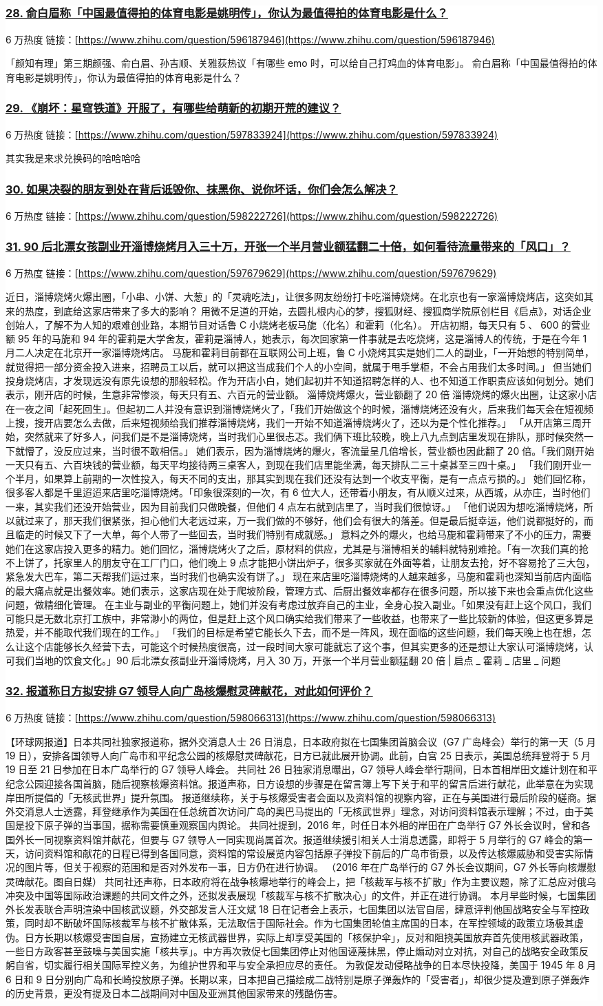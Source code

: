 ### [28. 俞白眉称「中国最值得拍的体育电影是姚明传」，你认为最值得拍的体育电影是什么？](https://www.zhihu.com/question/596187946)
6 万热度 链接：[https://www.zhihu.com/question/596187946](https://www.zhihu.com/question/596187946)

「颜知有理」第三期颜强、俞白眉、孙吉顺、关雅荻热议「有哪些 emo 时，可以给自己打鸡血的体育电影」。 俞白眉称「中国最值得拍的体育电影是姚明传」，你认为最值得拍的体育电影是什么？

### [29. 《崩坏：星穹铁道》开服了，有哪些给萌新的初期开荒的建议？](https://www.zhihu.com/question/597833924)
6 万热度 链接：[https://www.zhihu.com/question/597833924](https://www.zhihu.com/question/597833924)

其实我是来求兑换码的哈哈哈哈

### [30. 如果决裂的朋友到处在背后诋毁你、抹黑你、说你坏话，你们会怎么解决？](https://www.zhihu.com/question/598222726)
6 万热度 链接：[https://www.zhihu.com/question/598222726](https://www.zhihu.com/question/598222726)



### [31. 90 后北漂女孩副业开淄博烧烤月入三十万，开张一个半月营业额猛翻二十倍，如何看待流量带来的「风口」？](https://www.zhihu.com/question/597679629)
6 万热度 链接：[https://www.zhihu.com/question/597679629](https://www.zhihu.com/question/597679629)

近日，淄博烧烤火爆出圈，「小串、小饼、大葱」的「灵魂吃法」，让很多网友纷纷打卡吃淄博烧烤。在北京也有一家淄博烧烤店，这突如其来的热度，到底给这家店带来了多大的影响？ 用微不足道的开始，去圆扎根内心的梦，搜狐财经、搜狐商学院原创栏目《启点》，对话企业创始人，了解不为人知的艰难创业路，本期节目对话鲁 C 小烧烤老板马旎（化名）和霍莉（化名）。 开店初期，每天只有 5 、 600 的营业额 95 年的马旎和 94 年的霍莉是大学舍友，霍莉是淄博人，她表示，每次回家第一件事就是去吃烧烤，这是淄博人的传统，于是在今年 1 月二人决定在北京开一家淄博烧烤店。 马旎和霍莉目前都在互联网公司上班，鲁 C 小烧烤其实是她们二人的副业，「一开始想的特别简单，就觉得把一部分资金投入进来，招聘员工以后，就可以把这当成我们个人的小空间，就属于甩手掌柜，不会占用我们太多时间。」 但当她们投身烧烤店，才发现远没有原先设想的那般轻松。作为开店小白，她们起初并不知道招聘怎样的人、也不知道工作职责应该如何划分。她们表示，刚开店的时候，生意非常惨淡，每天只有五、六百元的营业额。 淄博烧烤爆火，营业额翻了 20 倍 淄博烧烤的爆火出圈，让这家小店在一夜之间「起死回生」。但起初二人并没有意识到淄博烧烤火了，「我们开始做这个的时候，淄博烧烤还没有火，后来我们每天会在短视频上搜，搜开店要怎么去做，后来短视频给我们推荐淄博烧烤，我们一开始不知道淄博烧烤火了，还以为是个性化推荐。」 「从开店第三周开始，突然就来了好多人，问我们是不是淄博烧烤，当时我们心里很忐忑。我们俩下班比较晚，晚上八九点到店里发现在排队，那时候突然一下就懵了，没反应过来，当时很不敢相信。」 她们表示，因为淄博烧烤的爆火，客流量呈几倍增长，营业额也因此翻了 20 倍。「我们刚开始一天只有五、六百块钱的营业额，每天平均接待两三桌客人，到现在我们店里能坐满，每天排队二三十桌甚至三四十桌。」 「我们刚开业一个半月，如果算上前期的一次性投入，每天不同的支出，那其实到现在我们还没有达到一个收支平衡，是有一点点亏损的。」 她们回忆称，很多客人都是千里迢迢来店里吃淄博烧烤。「印象很深刻的一次，有 6 位大人，还带着小朋友，有从顺义过来，从西城，从亦庄，当时他们一来，其实我们还没开始营业，因为目前我们只做晚餐，但他们 4 点左右就到店里了，当时我们很惊讶。」 「他们说因为想吃淄博烧烤，所以就过来了，那天我们很紧张，担心他们大老远过来，万一我们做的不够好，他们会有很大的落差。但是最后挺幸运，他们说都挺好的，而且临走的时候又下了一大单，每个人带了一些回去，当时我们特别有成就感。」 意料之外的爆火，也给马旎和霍莉带来了不小的压力，需要她们在这家店投入更多的精力。她们回忆，淄博烧烤火了之后，原材料的供应，尤其是与淄博相关的辅料就特别难抢。「有一次我们真的抢不上饼了，托家里人的朋友守在工厂门口，他们晚上 9 点才能把小饼出炉子，很多买家就在外面等着，让朋友去抢，好不容易抢了三大包，紧急发大巴车，第二天帮我们运过来，当时我们也确实没有饼了。」 现在来店里吃淄博烧烤的人越来越多，马旎和霍莉也深知当前店内面临的最大痛点就是出餐效率。她们表示，这家店现在处于爬坡阶段，管理方式、后厨出餐效率都存在很多问题，所以接下来也会重点优化这些问题，做精细化管理。 在主业与副业的平衡问题上，她们并没有考虑过放弃自己的主业，全身心投入副业。「如果没有赶上这个风口，我们可能只是无数北京打工族中，非常渺小的两位，但是赶上这个风口确实给我们带来了一些收益，也带来了一些比较新的体验，但这更多算是热爱，并不能取代我们现在的工作。」 「我们的目标是希望它能长久下去，而不是一阵风，现在面临的这些问题，我们每天晚上也在想，怎么让这个店能够长久经营下去，可能这个时候热度很高，过一段时间大家可能就忘了这个事，但其实更多的还是想让大家认可淄博烧烤，认可我们当地的饮食文化。」90 后北漂女孩副业开淄博烧烤，月入 30 万，开张一个半月营业额猛翻 20 倍 | 启点 _ 霍莉 _ 店里 _ 问题

### [32. 报道称日方拟安排 G7 领导人向广岛核爆慰灵碑献花，对此如何评价？](https://www.zhihu.com/question/598066313)
6 万热度 链接：[https://www.zhihu.com/question/598066313](https://www.zhihu.com/question/598066313)

【环球网报道】日本共同社独家报道称，据外交消息人士 26 日消息，日本政府拟在七国集团首脑会议（G7 广岛峰会）举行的第一天（5 月 19 日），安排各国领导人向广岛市和平纪念公园的核爆慰灵碑献花，日方已就此展开协调。此前，白宫 25 日表示，美国总统拜登将于 5 月 19 日至 21 日参加在日本广岛举行的 G7 领导人峰会。 共同社 26 日独家消息曝出，G7 领导人峰会举行期间，日本首相岸田文雄计划在和平纪念公园迎接各国首脑，随后视察核爆资料馆。报道声称，日方设想的步骤是在留言簿上写下关于和平的留言后进行献花，此举意在为实现岸田所提倡的「无核武世界」提升氛围。 报道继续称，关于与核爆受害者会面以及资料馆的视察内容，正在与美国进行最后阶段的磋商。据外交消息人士透露，拜登继承作为美国在任总统首次访问广岛的奥巴马提出的「无核武世界」理念，对访问资料馆表示理解；不过，由于美国是投下原子弹的当事国，据称需要慎重观察国内舆论。 共同社提到，2016 年，时任日本外相的岸田在广岛举行 G7 外长会议时，曾和各国外长一同视察资料馆并献花，但要与 G7 领导人一同实现尚属首次。报道继续援引相关人士消息透露，即将于 5 月举行的 G7 峰会的第一天，访问资料馆和献花的日程已得到各国同意，资料馆的常设展览内容包括原子弹投下前后的广岛市街景，以及传达核爆威胁和受害实际情况的图片等，但关于视察的范围和是否对外发布一事，日方仍在进行协调。 （2016 年在广岛举行的 G7 外长会议期间，G7 外长等向核爆慰灵碑献花。图自日媒） 共同社还声称，日本政府将在战争核爆地举行的峰会上，把「核裁军与核不扩散」作为主要议题，除了汇总应对俄乌冲突及中国等国际政治课题的共同文件之外，还拟发表展现「核裁军与核不扩散决心」的文件，并正在进行协调。 本月早些时候，七国集团外长发表联合声明渲染中国核武议题，外交部发言人汪文斌 18 日在记者会上表示，七国集团以法官自居，肆意评判他国战略安全与军控政策，同时却不断破坏国际核裁军与核不扩散体系，无法取信于国际社会。作为七国集团轮值主席国的日本，在军控领域的政策立场极其虚伪。日方长期以核爆受害国自居，宣扬建立无核武器世界，实际上却享受美国的「核保护伞」，反对和阻挠美国放弃首先使用核武器政策，一些日方政客甚至鼓噪与美国实施「核共享」。中方再次敦促七国集团停止对他国诬蔑抹黑，停止煽动对立对抗，对自己的战略安全政策反躬自省，切实履行相关国际军控义务，为维护世界和平与安全承担应尽的责任。 为敦促发动侵略战争的日本尽快投降，美国于 1945 年 8 月 6 日和 9 日分别向广岛和长崎投放原子弹。长期以来，日本把自己描绘成二战特别是原子弹轰炸的「受害者」，却很少提及遭到原子弹轰炸的历史背景，更没有提及日本二战期间对中国及亚洲其他国家带来的残酷伤害。
